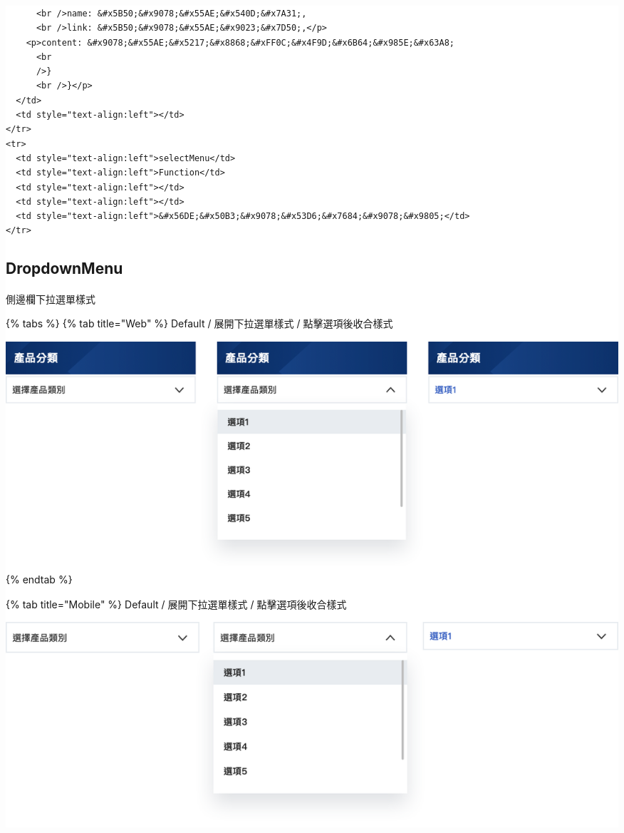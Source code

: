           <br />name: &#x5B50;&#x9078;&#x55AE;&#x540D;&#x7A31;,
          <br />link: &#x5B50;&#x9078;&#x55AE;&#x9023;&#x7D50;,</p>
        <p>content: &#x9078;&#x55AE;&#x5217;&#x8868;&#xFF0C;&#x4F9D;&#x6B64;&#x985E;&#x63A8;
          <br
          />}
          <br />}</p>
      </td>
      <td style="text-align:left"></td>
    </tr>
    <tr>
      <td style="text-align:left">selectMenu</td>
      <td style="text-align:left">Function</td>
      <td style="text-align:left"></td>
      <td style="text-align:left"></td>
      <td style="text-align:left">&#x56DE;&#x50B3;&#x9078;&#x53D6;&#x7684;&#x9078;&#x9805;</td>
    </tr>
  </tbody>
</table>

## DropdownMenu

側邊欄下拉選單樣式

{% tabs %}
{% tab title="Web" %}
Default / 展開下拉選單樣式 / 點擊選項後收合樣式

![](../.gitbook/assets/image%20%28220%29.png)
{% endtab %}

{% tab title="Mobile" %}
Default / 展開下拉選單樣式 / 點擊選項後收合樣式

![](../.gitbook/assets/image%20%28206%29.png)